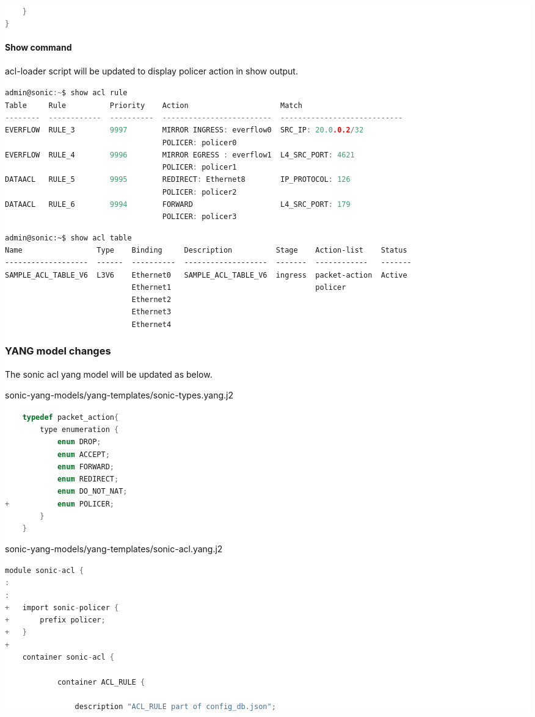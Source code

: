 ```c
    }
}

```

#### Show command

acl-loader script will be updated to display policer action in show output. 

```c
admin@sonic:~$ show acl rule
Table     Rule          Priority    Action                     Match
--------  ------------  ----------  -------------------------  ----------------------------
EVERFLOW  RULE_3        9997        MIRROR INGRESS: everflow0  SRC_IP: 20.0.0.2/32
                                    POLICER: policer0
EVERFLOW  RULE_4        9996        MIRROR EGRESS : everflow1  L4_SRC_PORT: 4621
                                    POLICER: policer1
DATAACL   RULE_5        9995        REDIRECT: Ethernet8        IP_PROTOCOL: 126
                                    POLICER: policer2
DATAACL   RULE_6        9994        FORWARD                    L4_SRC_PORT: 179
                                    POLICER: policer3
```
```
admin@sonic:~$ show acl table
Name                 Type    Binding     Description          Stage    Action-list    Status
-------------------  ------  ----------  -------------------  -------  ------------   -------
SAMPLE_ACL_TABLE_V6  L3V6    Ethernet0   SAMPLE_ACL_TABLE_V6  ingress  packet-action  Active
                             Ethernet1                                 policer
                             Ethernet2                                                                  
                             Ethernet3 
                             Ethernet4

```
### YANG model changes

The sonic acl yang model will be updated as below.

sonic-yang-models/yang-templates/sonic-types.yang.j2
```c
    typedef packet_action{
        type enumeration {
            enum DROP;
            enum ACCEPT;
            enum FORWARD;
            enum REDIRECT;
            enum DO_NOT_NAT;
+           enum POLICER;
        }
    }
```

sonic-yang-models/yang-templates/sonic-acl.yang.j2
```c
module sonic-acl {
:
:
+   import sonic-policer {
+       prefix policer;
+   }
+
    container sonic-acl {

            container ACL_RULE {

                description "ACL_RULE part of config_db.json";
```